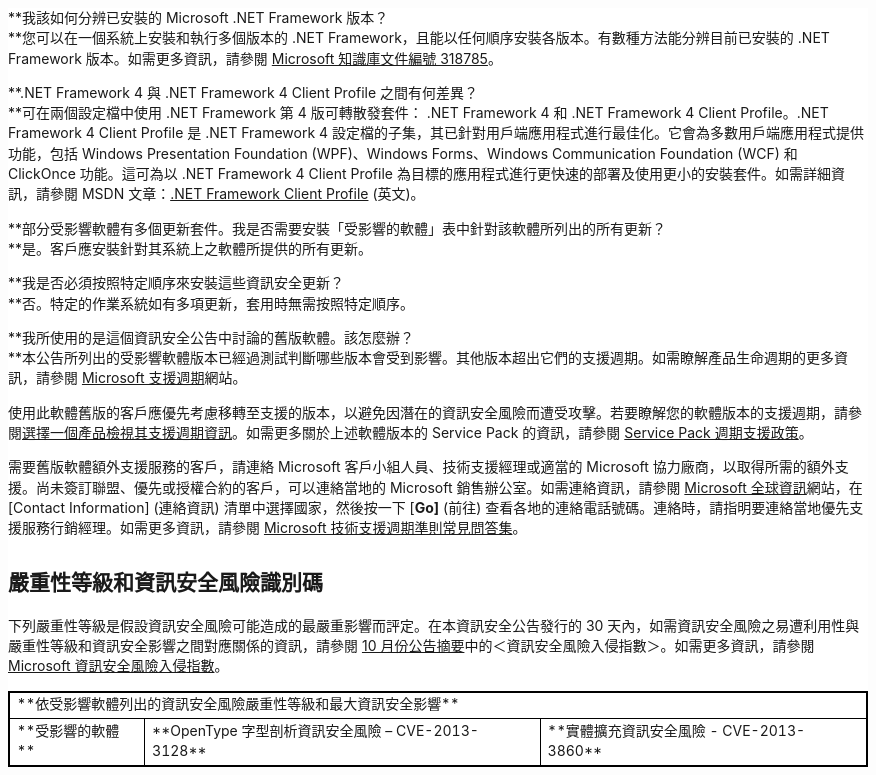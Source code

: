 **我該如何分辨已安裝的 Microsoft .NET Framework 版本？  
**您可以在一個系統上安裝和執行多個版本的 .NET Framework，且能以任何順序安裝各版本。有數種方法能分辨目前已安裝的 .NET Framework 版本。如需更多資訊，請參閱 [Microsoft 知識庫文件編號 318785](http://support.microsoft.com/zh-tw/kb/318785)。
  
**.NET Framework 4 與 .NET Framework 4 Client Profile 之間有何差異？  
**可在兩個設定檔中使用 .NET Framework 第 4 版可轉散發套件： .NET Framework 4 和 .NET Framework 4 Client Profile。.NET Framework 4 Client Profile 是 .NET Framework 4 設定檔的子集，其已針對用戶端應用程式進行最佳化。它會為多數用戶端應用程式提供功能，包括 Windows Presentation Foundation (WPF)、Windows Forms、Windows Communication Foundation (WCF) 和 ClickOnce 功能。這可為以 .NET Framework 4 Client Profile 為目標的應用程式進行更快速的部署及使用更小的安裝套件。如需詳細資訊，請參閱 MSDN 文章：[.NET Framework Client Profile](https://msdn.microsoft.com/zh-tw/library/cc656912.aspx) (英文)。
  
**部分受影響軟體有多個更新套件。我是否需要安裝「受影響的軟體」表中針對該軟體所列出的所有更新？   
**是。客戶應安裝針對其系統上之軟體所提供的所有更新。
  
**我是否必須按照特定順序來安裝這些資訊安全更新？   
**否。特定的作業系統如有多項更新，套用時無需按照特定順序。
  
**我所使用的是這個資訊安全公告中討論的舊版軟體。該怎麼辦？   
**本公告所列出的受影響軟體版本已經過測試判斷哪些版本會受到影響。其他版本超出它們的支援週期。如需瞭解產品生命週期的更多資訊，請參閱 [Microsoft 支援週期](https://support.microsoft.com/zh-tw/lifecycle)網站。
  
使用此軟體舊版的客戶應優先考慮移轉至支援的版本，以避免因潛在的資訊安全風險而遭受攻擊。若要瞭解您的軟體版本的支援週期，請參閱[選擇一個產品檢視其支援週期資訊](http://support.microsoft.com/gp/lifeselect/zh-tw)。如需更多關於上述軟體版本的 Service Pack 的資訊，請參閱 [Service Pack 週期支援政策](https://support.microsoft.com/zh-tw?x=13&y=15)。
  
需要舊版軟體額外支援服務的客戶，請連絡 Microsoft 客戶小組人員、技術支援經理或適當的 Microsoft 協力廠商，以取得所需的額外支援。尚未簽訂聯盟、優先或授權合約的客戶，可以連絡當地的 Microsoft 銷售辦公室。如需連絡資訊，請參閱 [Microsoft 全球資訊](http://go.microsoft.com/fwlink/?linkid=33329)網站，在 \[Contact Information\] (連絡資訊) 清單中選擇國家，然後按一下 \[**Go\]** (前往) 查看各地的連絡電話號碼。連絡時，請指明要連絡當地優先支援服務行銷經理。如需更多資訊，請參閱 [Microsoft 技術支援週期準則常見問答集](https://support.microsoft.com/zh-tw/lifecycle)。
  
嚴重性等級和資訊安全風險識別碼  
------------------------------
  
<span id="sectionToggle2"></span>
下列嚴重性等級是假設資訊安全風險可能造成的最嚴重影響而評定。在本資訊安全公告發行的 30 天內，如需資訊安全風險之易遭利用性與嚴重性等級和資訊安全影響之間對應關係的資訊，請參閱 [10 月份公告摘要](https://technet.microsoft.com/zh-tw/library/security/ms13-oct)中的＜資訊安全風險入侵指數＞。如需更多資訊，請參閱 [Microsoft 資訊安全風險入侵指數](http://technet.microsoft.com/zh-tw/security/cc998259)。

 
<table style="border:1px solid black;">
<tr>
<td style="border:1px solid black;" colspan="5">
**依受影響軟體列出的資訊安全風險嚴重性等級和最大資訊安全影響**

</td>
</tr>
<tr>
<td style="border:1px solid black;">
**受影響的軟體**

</td>
<td style="border:1px solid black;">
**OpenType 字型剖析資訊安全風險 – CVE-2013-3128**

</td>
<td style="border:1px solid black;">
**實體擴充資訊安全風險 - CVE-2013-3860**
